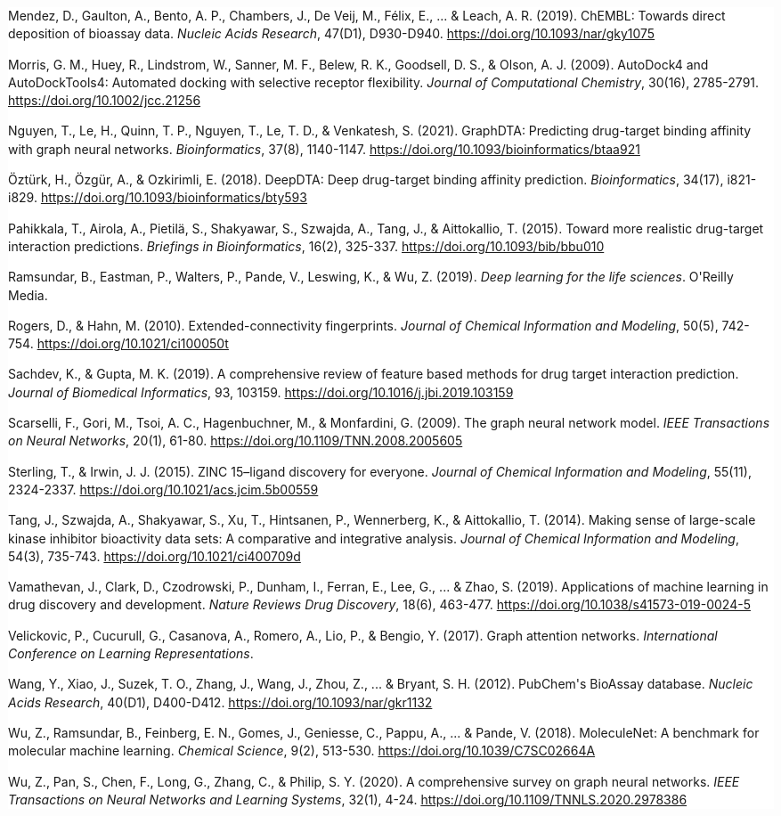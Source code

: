 Mendez, D., Gaulton, A., Bento, A. P., Chambers, J., De Veij, M., Félix, E., ... & Leach, A. R. (2019). ChEMBL: Towards direct deposition of bioassay data. *Nucleic Acids Research*, 47(D1), D930-D940. https://doi.org/10.1093/nar/gky1075

Morris, G. M., Huey, R., Lindstrom, W., Sanner, M. F., Belew, R. K., Goodsell, D. S., & Olson, A. J. (2009). AutoDock4 and AutoDockTools4: Automated docking with selective receptor flexibility. *Journal of Computational Chemistry*, 30(16), 2785-2791. https://doi.org/10.1002/jcc.21256

Nguyen, T., Le, H., Quinn, T. P., Nguyen, T., Le, T. D., & Venkatesh, S. (2021). GraphDTA: Predicting drug-target binding affinity with graph neural networks. *Bioinformatics*, 37(8), 1140-1147. https://doi.org/10.1093/bioinformatics/btaa921

Öztürk, H., Özgür, A., & Ozkirimli, E. (2018). DeepDTA: Deep drug-target binding affinity prediction. *Bioinformatics*, 34(17), i821-i829. https://doi.org/10.1093/bioinformatics/bty593

Pahikkala, T., Airola, A., Pietilä, S., Shakyawar, S., Szwajda, A., Tang, J., & Aittokallio, T. (2015). Toward more realistic drug-target interaction predictions. *Briefings in Bioinformatics*, 16(2), 325-337. https://doi.org/10.1093/bib/bbu010

Ramsundar, B., Eastman, P., Walters, P., Pande, V., Leswing, K., & Wu, Z. (2019). *Deep learning for the life sciences*. O'Reilly Media.

Rogers, D., & Hahn, M. (2010). Extended-connectivity fingerprints. *Journal of Chemical Information and Modeling*, 50(5), 742-754. https://doi.org/10.1021/ci100050t

Sachdev, K., & Gupta, M. K. (2019). A comprehensive review of feature based methods for drug target interaction prediction. *Journal of Biomedical Informatics*, 93, 103159. https://doi.org/10.1016/j.jbi.2019.103159

Scarselli, F., Gori, M., Tsoi, A. C., Hagenbuchner, M., & Monfardini, G. (2009). The graph neural network model. *IEEE Transactions on Neural Networks*, 20(1), 61-80. https://doi.org/10.1109/TNN.2008.2005605

Sterling, T., & Irwin, J. J. (2015). ZINC 15–ligand discovery for everyone. *Journal of Chemical Information and Modeling*, 55(11), 2324-2337. https://doi.org/10.1021/acs.jcim.5b00559

Tang, J., Szwajda, A., Shakyawar, S., Xu, T., Hintsanen, P., Wennerberg, K., & Aittokallio, T. (2014). Making sense of large-scale kinase inhibitor bioactivity data sets: A comparative and integrative analysis. *Journal of Chemical Information and Modeling*, 54(3), 735-743. https://doi.org/10.1021/ci400709d

Vamathevan, J., Clark, D., Czodrowski, P., Dunham, I., Ferran, E., Lee, G., ... & Zhao, S. (2019). Applications of machine learning in drug discovery and development. *Nature Reviews Drug Discovery*, 18(6), 463-477. https://doi.org/10.1038/s41573-019-0024-5

Velickovic, P., Cucurull, G., Casanova, A., Romero, A., Lio, P., & Bengio, Y. (2017). Graph attention networks. *International Conference on Learning Representations*.

Wang, Y., Xiao, J., Suzek, T. O., Zhang, J., Wang, J., Zhou, Z., ... & Bryant, S. H. (2012). PubChem's BioAssay database. *Nucleic Acids Research*, 40(D1), D400-D412. https://doi.org/10.1093/nar/gkr1132

Wu, Z., Ramsundar, B., Feinberg, E. N., Gomes, J., Geniesse, C., Pappu, A., ... & Pande, V. (2018). MoleculeNet: A benchmark for molecular machine learning. *Chemical Science*, 9(2), 513-530. https://doi.org/10.1039/C7SC02664A

Wu, Z., Pan, S., Chen, F., Long, G., Zhang, C., & Philip, S. Y. (2020). A comprehensive survey on graph neural networks. *IEEE Transactions on Neural Networks and Learning Systems*, 32(1), 4-24. https://doi.org/10.1109/TNNLS.2020.2978386
